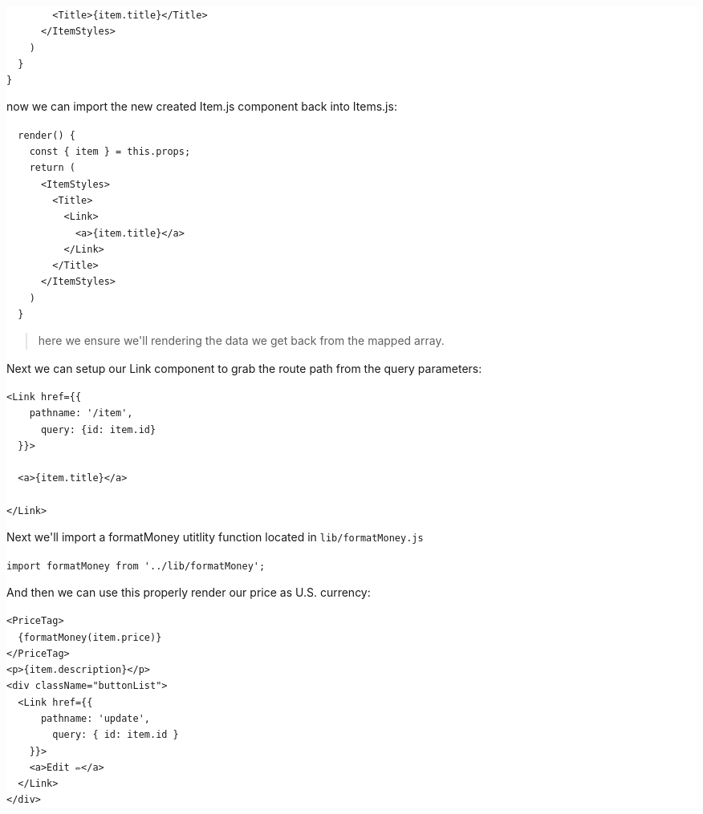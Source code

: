 ```react
        <Title>{item.title}</Title>
      </ItemStyles>
    )
  }
}

```



now we can import the new created Item.js component back into Items.js:

```react
  render() {
    const { item } = this.props;
    return (
      <ItemStyles>
        <Title>
          <Link>
            <a>{item.title}</a>
          </Link>
        </Title>
      </ItemStyles>
    )
  }
```

> here we ensure we'll rendering the data we get back from the mapped array. 



Next we can setup our Link component to grab the route path from the query parameters:

```react
<Link href={{
    pathname: '/item',
      query: {id: item.id}
  }}>

  <a>{item.title}</a>

</Link>
```



Next we'll import a formatMoney utitlity function located in `lib/formatMoney.js`

```react
import formatMoney from '../lib/formatMoney';
```



And then we can use this properly render our price as U.S. currency:

```react
<PriceTag>
  {formatMoney(item.price)}
</PriceTag>
<p>{item.description}</p>
<div className="buttonList">
  <Link href={{
      pathname: 'update',
        query: { id: item.id }
    }}>
    <a>Edit ✏️</a>
  </Link>
</div>
```
